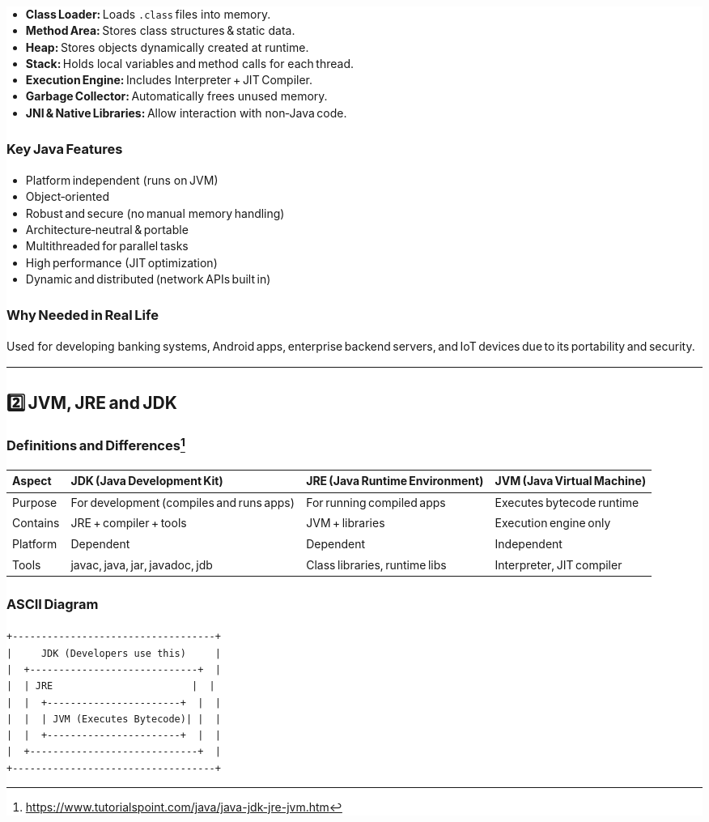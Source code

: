 - **Class Loader:** Loads `.class` files into memory.
- **Method Area:** Stores class structures \& static data.
- **Heap:** Stores objects dynamically created at runtime.
- **Stack:** Holds local variables and method calls for each thread.
- **Execution Engine:** Includes Interpreter + JIT Compiler.
- **Garbage Collector:** Automatically frees unused memory.
- **JNI \& Native Libraries:** Allow interaction with non‑Java code.

### Key Java Features

- Platform independent (runs on JVM)
- Object‑oriented
- Robust and secure (no manual memory handling)
- Architecture‑neutral \& portable
- Multithreaded for parallel tasks
- High performance (JIT optimization)
- Dynamic and distributed (network APIs built in)

### Why Needed in Real Life
Used for developing banking systems, Android apps, enterprise backend servers, and IoT devices due to its portability and security.

***

## 2️⃣ JVM, JRE and JDK

### Definitions and Differences[^3_3]


| Aspect | JDK (Java Development Kit) | JRE (Java Runtime Environment) | JVM (Java Virtual Machine) |
| :-- | :-- | :-- | :-- |
| Purpose | For development (compiles and runs apps) | For running compiled apps | Executes bytecode runtime |
| Contains | JRE + compiler + tools | JVM + libraries | Execution engine only |
| Platform | Dependent | Dependent | Independent |
| Tools | javac, java, jar, javadoc, jdb | Class libraries, runtime libs | Interpreter, JIT compiler |

### ASCII Diagram

```
+-----------------------------------+
|     JDK (Developers use this)     |
|  +-----------------------------+  |
|  | JRE                        |  |
|  |  +-----------------------+  |  |
|  |  | JVM (Executes Bytecode)| |  |
|  |  +-----------------------+  |  |
|  +-----------------------------+  |
+-----------------------------------+
```


[^2_1]: https://github.com/imranxc/java-basics-to-advanced
[^2_2]: https://github.com/Suryakant-Bharti/Important-Java-Concepts
[^2_3]: https://github.com/learning-zone/java-basics
[^2_4]: https://github.com/krishnasagrawal/Java-Programming-Notes
[^2_5]: https://github.com/cM2908/core-java-notes
[^2_6]: https://techaffinity.com/blog/oops-concepts-in-java/
[^2_7]: https://www.scribd.com/document/6934243/java-database-programming-with-jdbc
[^2_8]: https://github.com/aditya-shri/Java
[^2_9]: https://www.designgurus.io/blog/object-oriented-programming-oop
[^2_10]: https://www.scribd.com/document/265327667/Java-Database-Programming-With-JDBC
[^3_1]: https://www.interviewbit.com/blog/java-architecture/
[^3_2]: https://www.upgrad.com/blog/java-architecture-components-explained/
[^3_3]: https://www.tutorialspoint.com/java/java-jdk-jre-jvm.htm
[^3_4]: https://www.octalsoftware.com/blog/java-vs-c
[^3_5]: https://dev.to/imkrunalkanojiya/java-compilation-from-source-code-to-bytecode-execution-12hp
[^3_6]: https://www.msuniv.ac.in/images/distance
[^3_7]: https://www.edureka.co/blog/java-architecture/
[^3_8]: https://www.geekster.in/articles/java-architecture/
[^3_9]: https://vfunction.com/blog/java-architecture/
[^3_10]: https://www.geeksforgeeks.org/java/introduction-to-java/
[^4_1]: https://www.geeksforgeeks.org/java/java-data-types/
[^4_2]: https://www.w3schools.com/java/java_variables.asp
[^4_3]: https://www.geeksforgeeks.org/java/operators-in-java/
[^4_4]: https://www.w3schools.com/java/java_operators.asp
[^4_5]: https://www.programiz.com/java-programming/operators
[^4_6]: https://www.slideshare.net/slideshow/java-variables-and-operators-55602182/55602182
[^4_7]: https://www.w3schools.com/java/java_data_types.asp
[^4_8]: https://www.scribd.com/document/545309002/oop-prese
[^4_9]: https://www.freecodecamp.org/news/java-data-types-and-variables/
[^4_10]: https://docs.oracle.com/javase/tutorial/java/nutsandbolts/datatypes.html
[^5_1]: https://www.geeksforgeeks.org/java/object-oriented-programming-oops-concept-in-java/
[^5_2]: https://www.w3schools.com/java/java_oop.asp
[^5_3]: https://www.srividyaengg.ac.in/coursematerial/CSE/104341.pdf
[^5_4]: https://www.freecodecamp.org/news/learn-java-object-oriented-programming/
[^5_5]: https://www.freecodecamp.org/news/object-oriented-programming-concepts-java/
[^5_6]: https://raygun.com/blog/oop-concepts-java/
[^5_7]: https://www.youtube.com/watch?v=LarQG8Leqbo
[^5_8]: https://www.coursera.org/learn/object-oriented-program-in-java
[^5_9]: https://docs.oracle.com/javase/tutorial/java/concepts
[^5_10]: https://www.baeldung.com/java-oop
[^6_1]: https://www.w3schools.com/java/java_try_catch.asp
[^6_2]: https://www.geeksforgeeks.org/java/flow-control-in-try-catch-finally-in-java/
[^6_3]: https://www.scaler.com/topics/java/try-catch-and-finally-in-java/
[^6_4]: https://www.educative.io/answers/how-to-use-the-try-catch-and-finally-blocks-in-java
[^6_5]: https://www.ibm.com/docs/en/dbaoc?topic=actions-exception-handling-statements
[^6_6]: https://www.scholarhat.com/tutorial/java/exception-handling-in-java
[^6_7]: https://jenkov.com/tutorials/java-exception-handling/basic-try-catch-finally.html
[^6_8]: https://www.programiz.com/java-programming/exception-handling
[^6_9]: https://www.geeksforgeeks.org/java/exceptions-in-java/
[^6_10]: https://developer.mozilla.org/en-US/docs/Web/JavaScript/Reference/Statements/try...catch
[^6_11]: https://www.geeksforgeeks.org/java/object-oriented-programming-oops-concept-in-java/
[^7_1]: https://www.geeksforgeeks.org/java/garbage-collection-in-java/
[^7_2]: https://newrelic.com/blog/best-practices/java-garbage-collection
[^7_3]: https://www.ibm.com/think/topics/garbage-collection-java
[^7_4]: https://www.oracle.com/webfolder/technetwork/tutorials/obe/java/gc01/index.html
[^7_5]: https://www.eginnovations.com/blog/what-is-garbage-collection-java/
[^7_6]: https://www.logicmonitor.com/blog/garbage-collection-in-java
[^7_7]: https://dev.to/brilworks/garbage-collection-in-java-explained-8pg
[^7_8]: https://www.codecurated.com/blog/understanding-how-java-garbage-collector-works/
[^7_9]: https://www.dynatrace.com/resources/ebooks/javabook/how-garbage-collection-works/
[^7_10]: https://stackify.com/what-is-java-garbage-collection/